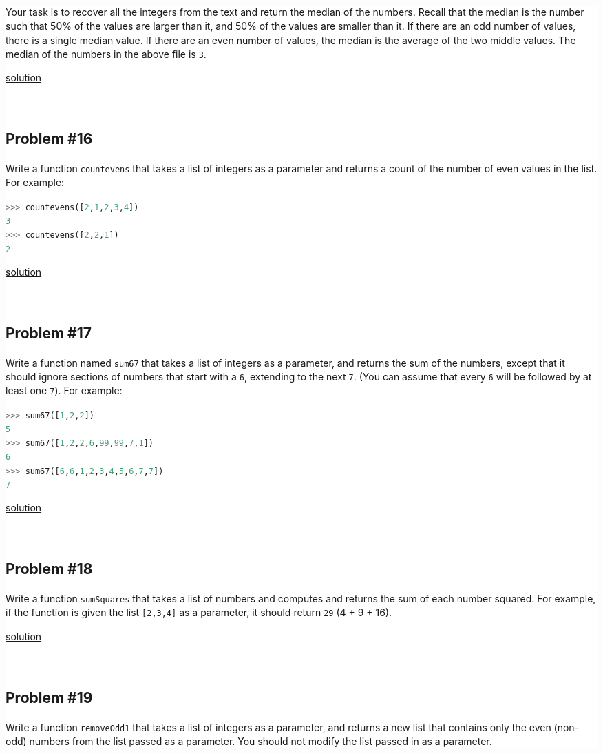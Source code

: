 Your task is to recover all the integers from the text and return the median of the numbers. Recall that the median is the number such that 50% of the values are larger than it, and 50% of the values are smaller than it. If there are an odd number of values, there is a single median value. If there are an even number of values, the median is the average of the two middle values. The median of the numbers in the above file is `3`.

[solution](more_practice_solutions#problem-15-solution)

&nbsp;


## Problem #16
Write a function `countevens` that takes a list of integers as a parameter and returns a count of the number of even values in the list. For example:

```python
>>> countevens([2,1,2,3,4])
3
>>> countevens([2,2,1])
2
```

[solution](more_practice_solutions#problem-16-solution)

&nbsp;


## Problem #17
Write a function named `sum67` that takes a list of integers as a parameter, and returns the sum of the numbers, except that it should ignore sections of numbers that start with a `6`, extending to the next `7`. (You can assume that every `6` will be followed by at least one `7`). For example:

```python
>>> sum67([1,2,2])
5
>>> sum67([1,2,2,6,99,99,7,1])
6
>>> sum67([6,6,1,2,3,4,5,6,7,7])
7
```

[solution](more_practice_solutions#problem-17-solution)

&nbsp;


## Problem #18
Write a function `sumSquares` that takes a list of numbers and computes and returns the sum of each number squared. For example, if the function is given the list `[2,3,4]` as a parameter, it should return `29` (4 + 9 + 16).

[solution](more_practice_solutions#problem-18-solution)

&nbsp;


## Problem #19
Write a function `removeOdd1` that takes a list of integers as a parameter, and returns a new list that contains only the even (non-odd) numbers from the list passed as a parameter. You should not modify the list passed in as a parameter.
